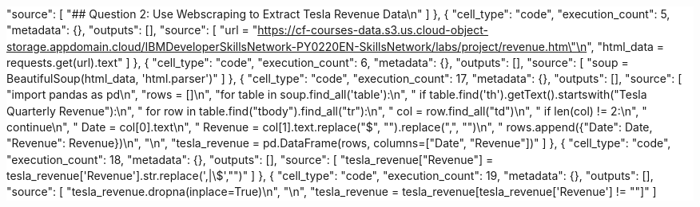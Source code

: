    "source": [
    "## Question 2: Use Webscraping to Extract Tesla Revenue Data\n"
   ]
  },
  {
   "cell_type": "code",
   "execution_count": 5,
   "metadata": {},
   "outputs": [],
   "source": [
    "url = \"https://cf-courses-data.s3.us.cloud-object-storage.appdomain.cloud/IBMDeveloperSkillsNetwork-PY0220EN-SkillsNetwork/labs/project/revenue.htm\"\n",
    "html_data = requests.get(url).text"
   ]
  },
  {
   "cell_type": "code",
   "execution_count": 6,
   "metadata": {},
   "outputs": [],
   "source": [
    "soup = BeautifulSoup(html_data, 'html.parser')"
   ]
  },
  {
   "cell_type": "code",
   "execution_count": 17,
   "metadata": {},
   "outputs": [],
   "source": [
    "import pandas as pd\n",
    "rows = []\n",
    "for table in soup.find_all('table'):\n",
    "    if table.find('th').getText().startswith(\"Tesla Quarterly Revenue\"):\n",
    "        for row in table.find(\"tbody\").find_all(\"tr\"):\n",
    "            col = row.find_all(\"td\")\n",
    "            if len(col) != 2:\n",
    "                continue\n",
    "            Date = col[0].text\n",
    "            Revenue = col[1].text.replace(\"$\", \"\").replace(\",\", \"\")\n",
    "            rows.append({\"Date\": Date, \"Revenue\": Revenue})\n",
    "\n",
    "tesla_revenue = pd.DataFrame(rows, columns=[\"Date\", \"Revenue\"])"
   ]
  },
  {
   "cell_type": "code",
   "execution_count": 18,
   "metadata": {},
   "outputs": [],
   "source": [
    "tesla_revenue[\"Revenue\"] = tesla_revenue['Revenue'].str.replace(',|\\$',\"\")"
   ]
  },
  {
   "cell_type": "code",
   "execution_count": 19,
   "metadata": {},
   "outputs": [],
   "source": [
    "tesla_revenue.dropna(inplace=True)\n",
    "\n",
    "tesla_revenue = tesla_revenue[tesla_revenue['Revenue'] != \"\"]"
   ]